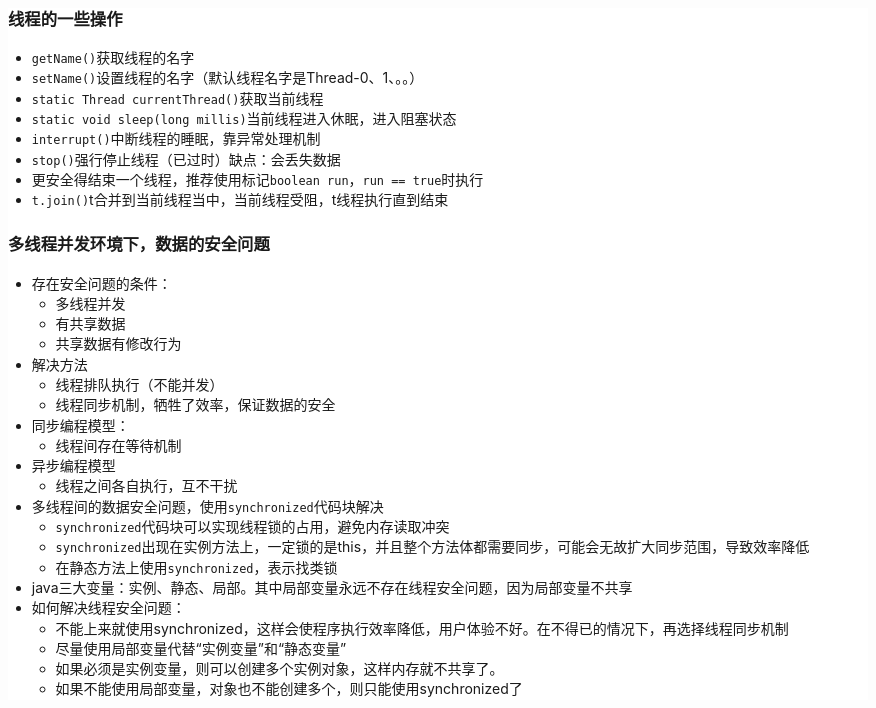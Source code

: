 ### 线程的一些操作

- `getName()`获取线程的名字
- `setName()`设置线程的名字（默认线程名字是Thread-0、1、。。）
- `static Thread currentThread()`获取当前线程
- `static void sleep(long millis)`当前线程进入休眠，进入阻塞状态
- `interrupt()`中断线程的睡眠，靠异常处理机制
- `stop()`强行停止线程（已过时）缺点：会丢失数据
- 更安全得结束一个线程，推荐使用标记`boolean run`，`run == true`时执行
- `t.join()`t合并到当前线程当中，当前线程受阻，t线程执行直到结束

### 多线程并发环境下，数据的安全问题

- 存在安全问题的条件：
  - 多线程并发
  - 有共享数据
  - 共享数据有修改行为
- 解决方法
  - 线程排队执行（不能并发）
  - 线程同步机制，牺牲了效率，保证数据的安全
- 同步编程模型：
  - 线程间存在等待机制
- 异步编程模型
  - 线程之间各自执行，互不干扰
- 多线程间的数据安全问题，使用`synchronized`代码块解决
  - `synchronized`代码块可以实现线程锁的占用，避免内存读取冲突
  - `synchronized`出现在实例方法上，一定锁的是this，并且整个方法体都需要同步，可能会无故扩大同步范围，导致效率降低
  - 在静态方法上使用`synchronized`，表示找类锁
- java三大变量：实例、静态、局部。其中局部变量永远不存在线程安全问题，因为局部变量不共享
- 如何解决线程安全问题：
  - 不能上来就使用synchronized，这样会使程序执行效率降低，用户体验不好。在不得已的情况下，再选择线程同步机制
  - 尽量使用局部变量代替“实例变量”和“静态变量”
  - 如果必须是实例变量，则可以创建多个实例对象，这样内存就不共享了。
  - 如果不能使用局部变量，对象也不能创建多个，则只能使用synchronized了